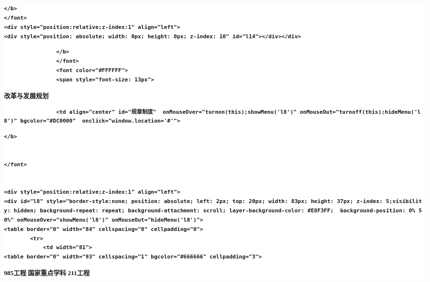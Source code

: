 <font face="微软雅黑" style="font-size: 13px">

<b>


	</b>
	</font>
	<div style="position:relative;z-index:1" align="left">
	<div style="position: absolute; width: 0px; height: 0px; z-index: 10" id="l14"></div></div>
<font face="微软雅黑" style="font-size: 13px">
<b>

					</b>
					</font>
					<font color="#FFFFFF">
					<span style="font-size: 13px">
<font face="微软雅黑">
<b>
改革与发展规划</b></font></span></font></td>

					<td align="center" id="规章制度"  onMouseOver="turnon(this);showMenu('l8')" onMouseOut="turnoff(this);hideMenu('l8')" bgcolor="#DC0000"  onclick="window.location='#'">

<font face="微软雅黑" style="font-size: 13px">

<b>




	</b>


	</font>


	<div style="position:relative;z-index:1" align="left">   
	<div id="l8" style="border-style:none; position: absolute; left: 2px; top: 20px; width: 83px; height: 37px; z-index: 5;visibility: hidden; background-repeat: repeat; background-attachment: scroll; layer-background-color: #E8F3FF;  background-position: 0% 50%" onMouseOver="showMenu('l8')" onMouseOut="hideMenu('l8')">   
	<table border="0" width="84" cellspacing="0" cellpadding="0">
			<tr>
				<td width="81">
	<table border="0" width="93" cellspacing="1" bgcolor="#666666" cellpadding="3">

<tr><td class="main12" bgcolor="#FFFFFF" align="center" onmouseover="turnon1(this)" onmouseout="turnoff1(this)" onclick="window.location='news.asp?id=8&s_id=16'"><font face="微软雅黑" style="font-size: 13px"><b>985工程</b></font></td></tr>

<tr><td class="main12" bgcolor="#FFFFFF" align="center" onmouseover="turnon1(this)" onmouseout="turnoff1(this)" onclick="window.location='news.asp?id=8&s_id=23'"><font face="微软雅黑" style="font-size: 13px"><b>国家重点学科</b></font></td></tr>

<tr><td class="main12" bgcolor="#FFFFFF" align="center" onmouseover="turnon1(this)" onmouseout="turnoff1(this)" onclick="window.location='news.asp?id=8&s_id=21'"><font face="微软雅黑" style="font-size: 13px"><b>211工程</b></font></td></tr>
</table></td>
<td width="3" bgcolor="#666666" valign="top" style=" filter: Alpha(Opacity=45)">
<b>
<font face="微软雅黑" style="font-size: 13px"><img border="0" src="images/hb.gif" width="3" height="3"></font></b></td></tr>
			<tr>
				<td width="81" bgcolor="#666666" style=" filter: Alpha(Opacity=45)">
				<b>
				<font face="微软雅黑" style="font-size: 13px"><img border="0" src="images/wb.gif" width="3" height="3"></font></b></td>
				<td width="3" bgcolor="#666666" style=" filter: Alpha(Opacity=45)"></td>
			</tr>
		</table>
	        </div>       
	  </div>